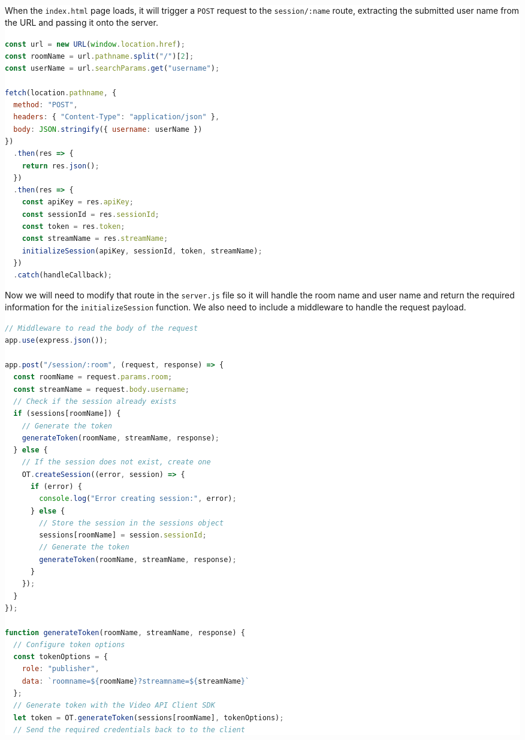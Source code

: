 When the `index.html` page loads, it will trigger a `POST` request to the `session/:name` route, extracting the submitted user name from the URL and passing it onto the server.

```javascript
const url = new URL(window.location.href);
const roomName = url.pathname.split("/")[2];
const userName = url.searchParams.get("username");

fetch(location.pathname, {
  method: "POST",
  headers: { "Content-Type": "application/json" },
  body: JSON.stringify({ username: userName })
})
  .then(res => {
    return res.json();
  })
  .then(res => {
    const apiKey = res.apiKey;
    const sessionId = res.sessionId;
    const token = res.token;
    const streamName = res.streamName;
    initializeSession(apiKey, sessionId, token, streamName);
  })
  .catch(handleCallback);
```

Now we will need to modify that route in the `server.js` file so it will handle the room name and user name and return the required information for the `initializeSession` function. We also need to include a middleware to handle the request payload.

```javascript
// Middleware to read the body of the request
app.use(express.json());

app.post("/session/:room", (request, response) => {
  const roomName = request.params.room;
  const streamName = request.body.username;
  // Check if the session already exists
  if (sessions[roomName]) {
    // Generate the token
    generateToken(roomName, streamName, response);
  } else {
    // If the session does not exist, create one
    OT.createSession((error, session) => {
      if (error) {
        console.log("Error creating session:", error);
      } else {
        // Store the session in the sessions object
        sessions[roomName] = session.sessionId;
        // Generate the token
        generateToken(roomName, streamName, response);
      }
    });
  }
});

function generateToken(roomName, streamName, response) {
  // Configure token options
  const tokenOptions = {
    role: "publisher",
    data: `roomname=${roomName}?streamname=${streamName}`
  };
  // Generate token with the Video API Client SDK
  let token = OT.generateToken(sessions[roomName], tokenOptions);
  // Send the required credentials back to to the client
```